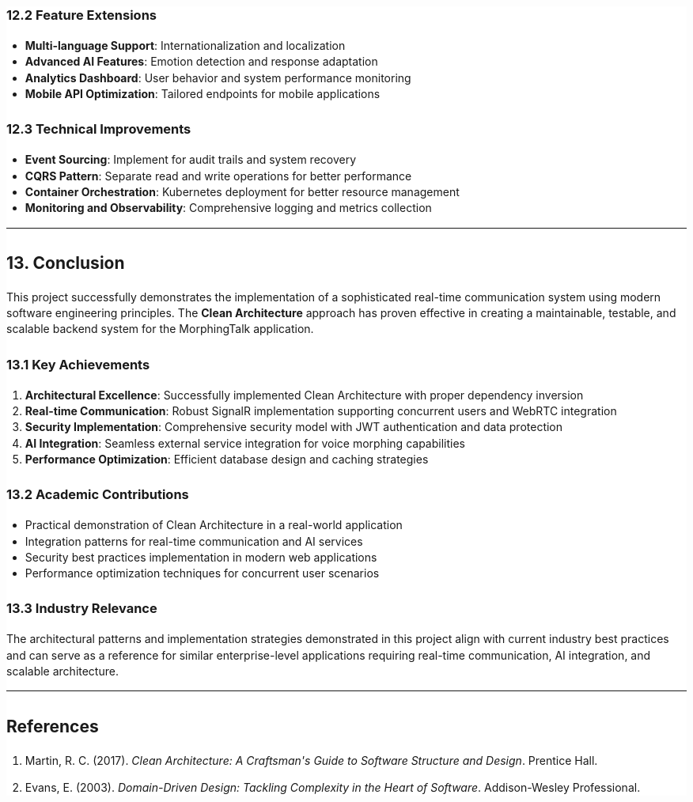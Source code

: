 ### 12.2 Feature Extensions
- **Multi-language Support**: Internationalization and localization
- **Advanced AI Features**: Emotion detection and response adaptation
- **Analytics Dashboard**: User behavior and system performance monitoring
- **Mobile API Optimization**: Tailored endpoints for mobile applications

### 12.3 Technical Improvements
- **Event Sourcing**: Implement for audit trails and system recovery
- **CQRS Pattern**: Separate read and write operations for better performance
- **Container Orchestration**: Kubernetes deployment for better resource management
- **Monitoring and Observability**: Comprehensive logging and metrics collection

---

## 13. Conclusion

This project successfully demonstrates the implementation of a sophisticated real-time communication system using modern software engineering principles. The **Clean Architecture** approach has proven effective in creating a maintainable, testable, and scalable backend system for the MorphingTalk application.

### 13.1 Key Achievements
1. **Architectural Excellence**: Successfully implemented Clean Architecture with proper dependency inversion
2. **Real-time Communication**: Robust SignalR implementation supporting concurrent users and WebRTC integration
3. **Security Implementation**: Comprehensive security model with JWT authentication and data protection
4. **AI Integration**: Seamless external service integration for voice morphing capabilities
5. **Performance Optimization**: Efficient database design and caching strategies

### 13.2 Academic Contributions
- Practical demonstration of Clean Architecture in a real-world application
- Integration patterns for real-time communication and AI services
- Security best practices implementation in modern web applications
- Performance optimization techniques for concurrent user scenarios

### 13.3 Industry Relevance
The architectural patterns and implementation strategies demonstrated in this project align with current industry best practices and can serve as a reference for similar enterprise-level applications requiring real-time communication, AI integration, and scalable architecture.

---

## References

1. Martin, R. C. (2017). *Clean Architecture: A Craftsman's Guide to Software Structure and Design*. Prentice Hall.

2. Evans, E. (2003). *Domain-Driven Design: Tackling Complexity in the Heart of Software*. Addison-Wesley Professional.
